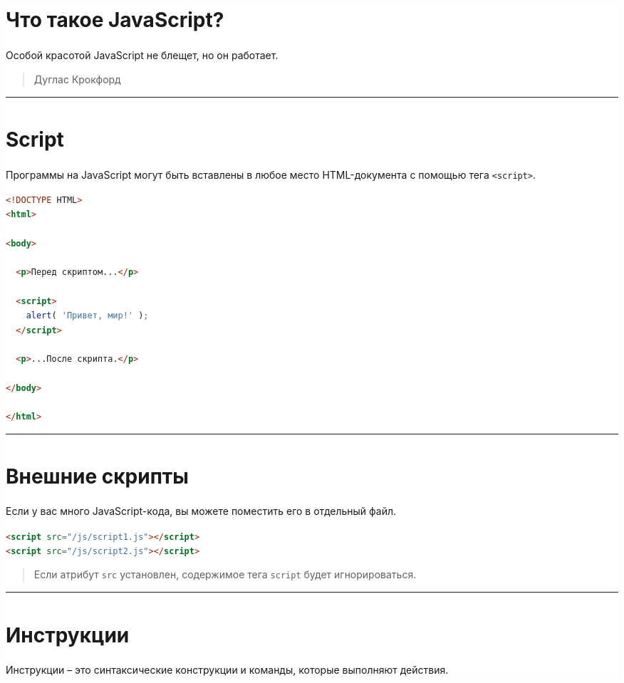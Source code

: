 
# Что такое JavaScript?

Особой красотой JavaScript не блещет, но он работает.

> Дуглас Крокфорд

---

# Script

Программы на JavaScript могут быть вставлены в любое место HTML-документа с помощью тега `<script>`.

```html
<!DOCTYPE HTML>
<html>

<body>

  <p>Перед скриптом...</p>

  <script>
    alert( 'Привет, мир!' );
  </script>

  <p>...После скрипта.</p>

</body>

</html>
```

---

# Внешние скрипты

Если у вас много JavaScript-кода, вы можете поместить его в отдельный файл.

```html
<script src="/js/script1.js"></script>
<script src="/js/script2.js"></script>
```

> Если атрибут `src` установлен, содержимое тега `script` будет игнорироваться.

---

# Инструкции

Инструкции – это синтаксические конструкции и команды, которые выполняют действия.
